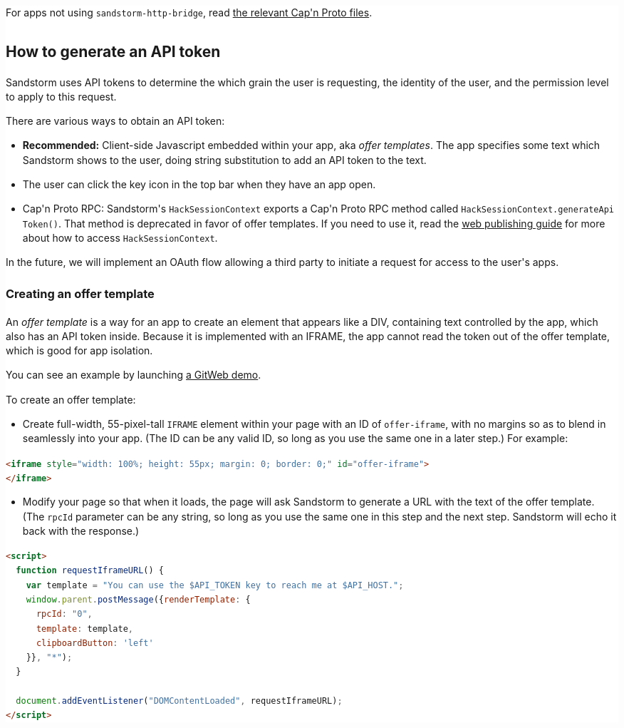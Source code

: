 For apps not using `sandstorm-http-bridge`, read [the relevant Cap'n Proto
files](https://github.com/sandstorm-io/sandstorm/search?l=cap%27n-proto&type=Code&utf8=%E2%9C%93&q=ApiSession).

## How to generate an API token

Sandstorm uses API tokens to determine the which grain the user is requesting, the identity of the
user, and the permission level to apply to this request.

There are various ways to obtain an API token:

- **Recommended:** Client-side Javascript embedded within your app, aka *offer templates*. The app
  specifies some text which Sandstorm shows to the user, doing string substitution to add an API
  token to the text.

- The user can click the key icon in the top bar when they have an app open.

- Cap'n Proto RPC: Sandstorm's `HackSessionContext` exports a Cap'n Proto RPC method called
  `HackSessionContext.generateApiToken()`. That method is deprecated in favor of offer templates. If
  you need to use it, read the [web publishing guide](web-publishing.md) for more about how to
  access `HackSessionContext`.

In the future, we will implement an OAuth flow allowing a third party to initiate a request for
access to the user's apps.

### Creating an offer template

An _offer template_ is a way for an app to create an element that appears like a DIV, containing
text controlled by the app, which also has an API token inside. Because it is implemented with an
IFRAME, the app cannot read the token out of the offer template, which is good for app isolation.

You can see an example by launching [a GitWeb
demo](https://oasis.sandstorm.io/appdemo/6va4cjamc21j0znf5h5rrgnv0rpyvh1vaxurkrgknefvj0x63ash).

To create an offer template:

- Create full-width, 55-pixel-tall `IFRAME` element within your page with an ID of `offer-iframe`,
  with no margins so as to blend in seamlessly into your app. (The ID can be any valid ID, so long
  as you use the same one in a later step.) For example:

```html
<iframe style="width: 100%; height: 55px; margin: 0; border: 0;" id="offer-iframe">
</iframe>
```

- Modify your page so that when it loads, the page will ask Sandstorm to generate a URL with the
  text of the offer template. (The `rpcId` parameter can be any string, so long as you use the same
  one in this step and the next step. Sandstorm will echo it back with the response.)

```html
<script>
  function requestIframeURL() {
    var template = "You can use the $API_TOKEN key to reach me at $API_HOST.";
    window.parent.postMessage({renderTemplate: {
      rpcId: "0",
      template: template,
      clipboardButton: 'left'
    }}, "*");
  }

  document.addEventListener("DOMContentLoaded", requestIframeURL);
</script>
```
